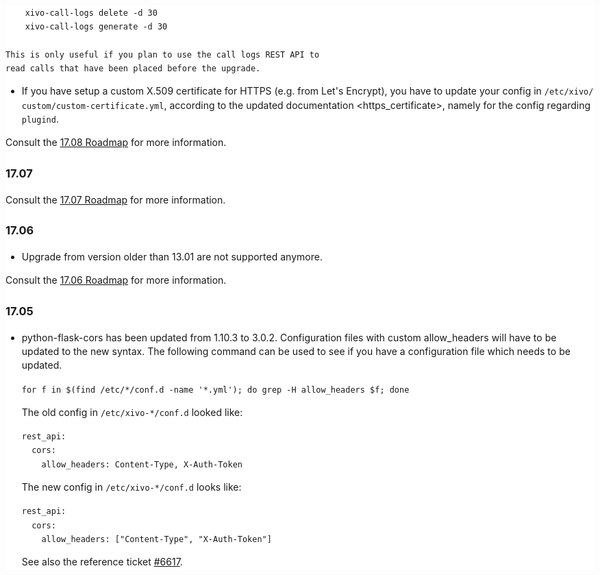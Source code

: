         xivo-call-logs delete -d 30
        xivo-call-logs generate -d 30
    
    This is only useful if you plan to use the call logs REST API to
    read calls that have been placed before the upgrade.

  - If you have setup a custom X.509 certificate for HTTPS (e.g. from
    Let's Encrypt), you have to update your config in
    `/etc/xivo/custom/custom-certificate.yml`, according to the
    <span data-role="ref">updated
    documentation \<https\_certificate\></span>, namely for the config
    regarding `plugind`.

Consult the [17.08
Roadmap](https://projects.wazo.community/versions/260) for more
information.

### 17.07

Consult the [17.07
Roadmap](https://projects.wazo.community/versions/259) for more
information.

### 17.06

  - Upgrade from version older than 13.01 are not supported anymore.

Consult the [17.06
Roadmap](https://projects.wazo.community/versions/258) for more
information.

### 17.05

  - python-flask-cors has been updated from 1.10.3 to 3.0.2.
    Configuration files with custom allow\_headers will have to be
    updated to the new syntax. The following command can be used to see
    if you have a configuration file which needs to be
    updated.
    
    ``` sourceCode sh
    for f in $(find /etc/*/conf.d -name '*.yml'); do grep -H allow_headers $f; done
    ```
    
    The old config in `/etc/xivo-*/conf.d` looked like:
    
        rest_api:
          cors:
            allow_headers: Content-Type, X-Auth-Token
    
    The new config in `/etc/xivo-*/conf.d` looks like:
    
        rest_api:
          cors:
            allow_headers: ["Content-Type", "X-Auth-Token"]
    
    See also the reference ticket
    [\#6617](https://projects.wazo.community/issues/6617).
